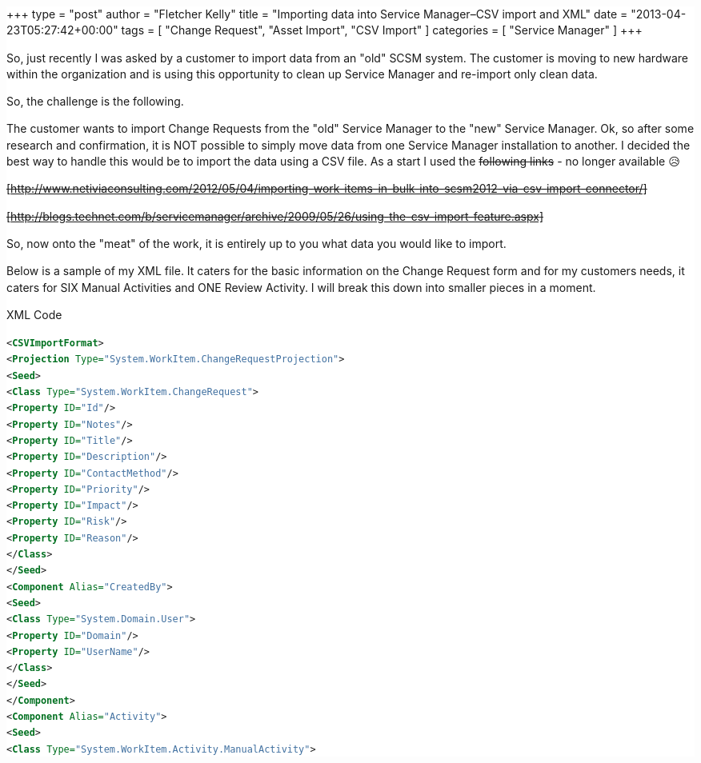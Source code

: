 +++
type = "post"
author = "Fletcher Kelly"
title = "Importing data into Service Manager–CSV import and XML"
date = "2013-04-23T05:27:42+00:00"
tags = [
  "Change Request",
  "Asset Import",
  "CSV Import"
]
categories = [
  "Service Manager"
]
+++



So, just recently I was asked by a customer to import data from an "old" SCSM system. The customer is moving to new hardware within the organization and is using this opportunity to clean up Service Manager and re-import only clean data.

So, the challenge is the following.

The customer wants to import Change Requests from the "old" Service Manager to the "new" Service Manager. Ok, so after some research and confirmation, it is NOT possible to simply move data from one Service Manager installation to another. I decided the best way to handle this would be to import the data using a CSV file. As a start I used the ~~following links~~ - no longer available 😥

~~[http://www.netiviaconsulting.com/2012/05/04/importing-work-items-in-bulk-into-scsm2012-via-csv-import-connector/]~~

~~[http://blogs.technet.com/b/servicemanager/archive/2009/05/26/using-the-csv-import-feature.aspx]~~

So, now onto the "meat" of the work, it is entirely up to you what data you would like to import.

Below is a sample of my XML file. It caters for the basic information on the Change Request form and for my customers needs, it caters for SIX Manual Activities and ONE Review Activity. I will break this down into smaller pieces in a moment.

XML Code

```xml
<CSVImportFormat>  
<Projection Type="System.WorkItem.ChangeRequestProjection">  
<Seed>  
<Class Type="System.WorkItem.ChangeRequest">  
<Property ID="Id"/>  
<Property ID="Notes"/>  
<Property ID="Title"/>  
<Property ID="Description"/>  
<Property ID="ContactMethod"/>  
<Property ID="Priority"/>  
<Property ID="Impact"/>  
<Property ID="Risk"/>  
<Property ID="Reason"/>  
</Class>  
</Seed>  
<Component Alias="CreatedBy">  
<Seed>  
<Class Type="System.Domain.User">  
<Property ID="Domain"/>  
<Property ID="UserName"/>  
</Class>  
</Seed>  
</Component>  
<Component Alias="Activity">  
<Seed>  
<Class Type="System.WorkItem.Activity.ManualActivity">  
```